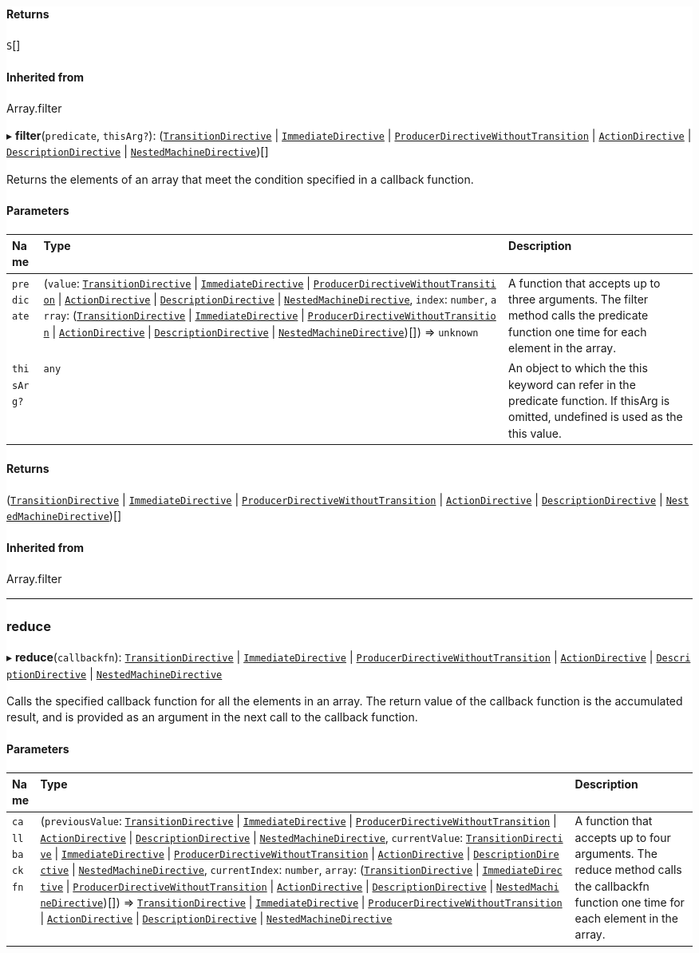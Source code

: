 #### Returns

`S`[]

#### Inherited from

Array.filter

▸ **filter**(`predicate`, `thisArg?`): ([`TransitionDirective`](x_robot.TransitionDirective.md) \| [`ImmediateDirective`](x_robot.ImmediateDirective.md) \| [`ProducerDirectiveWithoutTransition`](x_robot.ProducerDirectiveWithoutTransition.md) \| [`ActionDirective`](x_robot.ActionDirective.md) \| [`DescriptionDirective`](x_robot.DescriptionDirective.md) \| [`NestedMachineDirective`](x_robot.NestedMachineDirective.md))[]

Returns the elements of an array that meet the condition specified in a callback function.

#### Parameters

| Name | Type | Description |
| :------ | :------ | :------ |
| `predicate` | (`value`: [`TransitionDirective`](x_robot.TransitionDirective.md) \| [`ImmediateDirective`](x_robot.ImmediateDirective.md) \| [`ProducerDirectiveWithoutTransition`](x_robot.ProducerDirectiveWithoutTransition.md) \| [`ActionDirective`](x_robot.ActionDirective.md) \| [`DescriptionDirective`](x_robot.DescriptionDirective.md) \| [`NestedMachineDirective`](x_robot.NestedMachineDirective.md), `index`: `number`, `array`: ([`TransitionDirective`](x_robot.TransitionDirective.md) \| [`ImmediateDirective`](x_robot.ImmediateDirective.md) \| [`ProducerDirectiveWithoutTransition`](x_robot.ProducerDirectiveWithoutTransition.md) \| [`ActionDirective`](x_robot.ActionDirective.md) \| [`DescriptionDirective`](x_robot.DescriptionDirective.md) \| [`NestedMachineDirective`](x_robot.NestedMachineDirective.md))[]) => `unknown` | A function that accepts up to three arguments. The filter method calls the predicate function one time for each element in the array. |
| `thisArg?` | `any` | An object to which the this keyword can refer in the predicate function. If thisArg is omitted, undefined is used as the this value. |

#### Returns

([`TransitionDirective`](x_robot.TransitionDirective.md) \| [`ImmediateDirective`](x_robot.ImmediateDirective.md) \| [`ProducerDirectiveWithoutTransition`](x_robot.ProducerDirectiveWithoutTransition.md) \| [`ActionDirective`](x_robot.ActionDirective.md) \| [`DescriptionDirective`](x_robot.DescriptionDirective.md) \| [`NestedMachineDirective`](x_robot.NestedMachineDirective.md))[]

#### Inherited from

Array.filter

___

### reduce

▸ **reduce**(`callbackfn`): [`TransitionDirective`](x_robot.TransitionDirective.md) \| [`ImmediateDirective`](x_robot.ImmediateDirective.md) \| [`ProducerDirectiveWithoutTransition`](x_robot.ProducerDirectiveWithoutTransition.md) \| [`ActionDirective`](x_robot.ActionDirective.md) \| [`DescriptionDirective`](x_robot.DescriptionDirective.md) \| [`NestedMachineDirective`](x_robot.NestedMachineDirective.md)

Calls the specified callback function for all the elements in an array. The return value of the callback function is the accumulated result, and is provided as an argument in the next call to the callback function.

#### Parameters

| Name | Type | Description |
| :------ | :------ | :------ |
| `callbackfn` | (`previousValue`: [`TransitionDirective`](x_robot.TransitionDirective.md) \| [`ImmediateDirective`](x_robot.ImmediateDirective.md) \| [`ProducerDirectiveWithoutTransition`](x_robot.ProducerDirectiveWithoutTransition.md) \| [`ActionDirective`](x_robot.ActionDirective.md) \| [`DescriptionDirective`](x_robot.DescriptionDirective.md) \| [`NestedMachineDirective`](x_robot.NestedMachineDirective.md), `currentValue`: [`TransitionDirective`](x_robot.TransitionDirective.md) \| [`ImmediateDirective`](x_robot.ImmediateDirective.md) \| [`ProducerDirectiveWithoutTransition`](x_robot.ProducerDirectiveWithoutTransition.md) \| [`ActionDirective`](x_robot.ActionDirective.md) \| [`DescriptionDirective`](x_robot.DescriptionDirective.md) \| [`NestedMachineDirective`](x_robot.NestedMachineDirective.md), `currentIndex`: `number`, `array`: ([`TransitionDirective`](x_robot.TransitionDirective.md) \| [`ImmediateDirective`](x_robot.ImmediateDirective.md) \| [`ProducerDirectiveWithoutTransition`](x_robot.ProducerDirectiveWithoutTransition.md) \| [`ActionDirective`](x_robot.ActionDirective.md) \| [`DescriptionDirective`](x_robot.DescriptionDirective.md) \| [`NestedMachineDirective`](x_robot.NestedMachineDirective.md))[]) => [`TransitionDirective`](x_robot.TransitionDirective.md) \| [`ImmediateDirective`](x_robot.ImmediateDirective.md) \| [`ProducerDirectiveWithoutTransition`](x_robot.ProducerDirectiveWithoutTransition.md) \| [`ActionDirective`](x_robot.ActionDirective.md) \| [`DescriptionDirective`](x_robot.DescriptionDirective.md) \| [`NestedMachineDirective`](x_robot.NestedMachineDirective.md) | A function that accepts up to four arguments. The reduce method calls the callbackfn function one time for each element in the array. |
